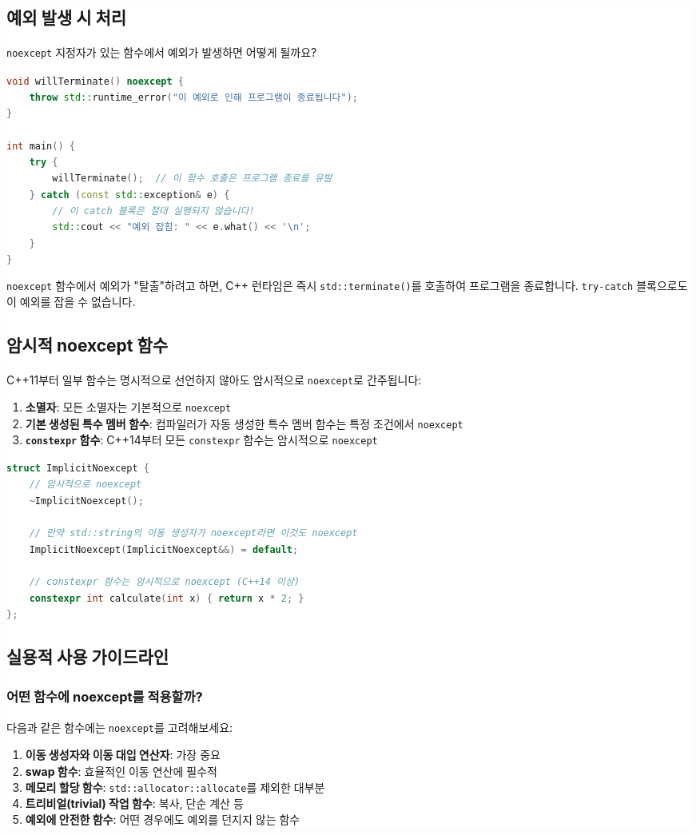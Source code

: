 ## 예외 발생 시 처리

`noexcept` 지정자가 있는 함수에서 예외가 발생하면 어떻게 될까요?

```cpp
void willTerminate() noexcept {
    throw std::runtime_error("이 예외로 인해 프로그램이 종료됩니다");
}

int main() {
    try {
        willTerminate();  // 이 함수 호출은 프로그램 종료를 유발
    } catch (const std::exception& e) {
        // 이 catch 블록은 절대 실행되지 않습니다!
        std::cout << "예외 잡힘: " << e.what() << '\n';
    }
}
```

`noexcept` 함수에서 예외가 "탈출"하려고 하면, C++ 런타임은 즉시 `std::terminate()`를 호출하여 프로그램을 종료합니다. `try-catch` 블록으로도 이 예외를 잡을 수 없습니다.

## 암시적 noexcept 함수

C++11부터 일부 함수는 명시적으로 선언하지 않아도 암시적으로 `noexcept`로 간주됩니다:

1. **소멸자**: 모든 소멸자는 기본적으로 `noexcept`
2. **기본 생성된 특수 멤버 함수**: 컴파일러가 자동 생성한 특수 멤버 함수는 특정 조건에서 `noexcept`
3. **`constexpr` 함수**: C++14부터 모든 `constexpr` 함수는 암시적으로 `noexcept`

```cpp
struct ImplicitNoexcept {
    // 암시적으로 noexcept
    ~ImplicitNoexcept();
    
    // 만약 std::string의 이동 생성자가 noexcept라면 이것도 noexcept
    ImplicitNoexcept(ImplicitNoexcept&&) = default;
    
    // constexpr 함수는 암시적으로 noexcept (C++14 이상)
    constexpr int calculate(int x) { return x * 2; }
};
```

## 실용적 사용 가이드라인

### 어떤 함수에 noexcept를 적용할까?

다음과 같은 함수에는 `noexcept`를 고려해보세요:

1. **이동 생성자와 이동 대입 연산자**: 가장 중요
2. **swap 함수**: 효율적인 이동 연산에 필수적
3. **메모리 할당 함수**: `std::allocator::allocate`를 제외한 대부분
4. **트리비얼(trivial) 작업 함수**: 복사, 단순 계산 등
5. **예외에 안전한 함수**: 어떤 경우에도 예외를 던지지 않는 함수
